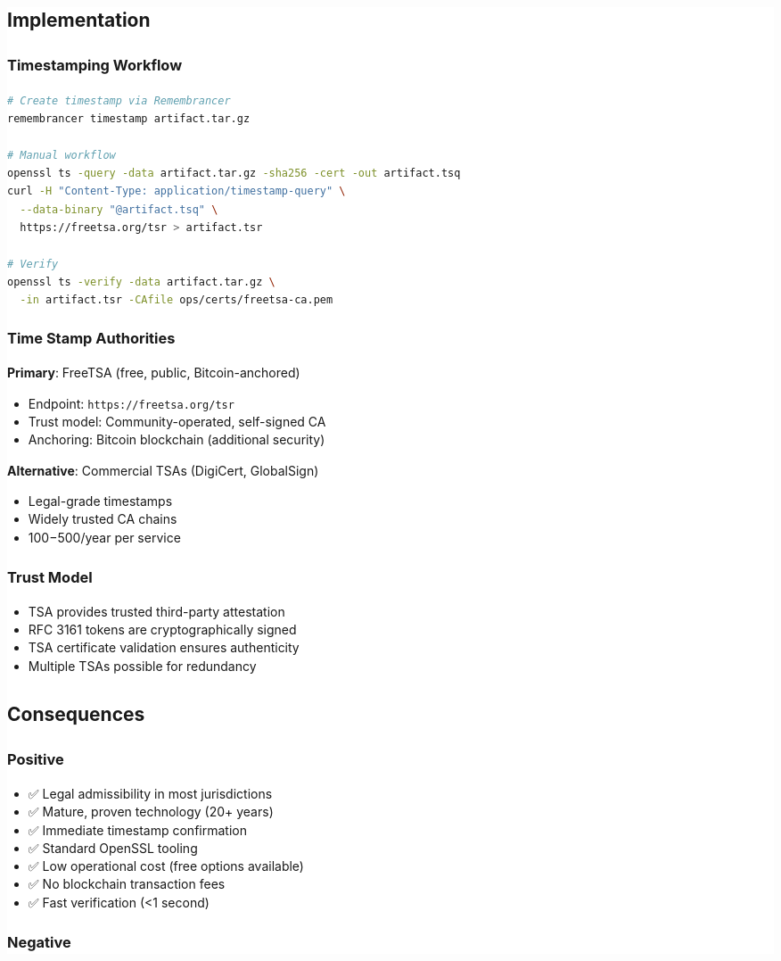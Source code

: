 ## Implementation

### Timestamping Workflow

```bash
# Create timestamp via Remembrancer
remembrancer timestamp artifact.tar.gz

# Manual workflow
openssl ts -query -data artifact.tar.gz -sha256 -cert -out artifact.tsq
curl -H "Content-Type: application/timestamp-query" \
  --data-binary "@artifact.tsq" \
  https://freetsa.org/tsr > artifact.tsr

# Verify
openssl ts -verify -data artifact.tar.gz \
  -in artifact.tsr -CAfile ops/certs/freetsa-ca.pem
```

### Time Stamp Authorities

**Primary**: FreeTSA (free, public, Bitcoin-anchored)
- Endpoint: `https://freetsa.org/tsr`
- Trust model: Community-operated, self-signed CA
- Anchoring: Bitcoin blockchain (additional security)

**Alternative**: Commercial TSAs (DigiCert, GlobalSign)
- Legal-grade timestamps
- Widely trusted CA chains
- $100-$500/year per service

### Trust Model

- TSA provides trusted third-party attestation
- RFC 3161 tokens are cryptographically signed
- TSA certificate validation ensures authenticity
- Multiple TSAs possible for redundancy

## Consequences

### Positive

- ✅ Legal admissibility in most jurisdictions
- ✅ Mature, proven technology (20+ years)
- ✅ Immediate timestamp confirmation
- ✅ Standard OpenSSL tooling
- ✅ Low operational cost (free options available)
- ✅ No blockchain transaction fees
- ✅ Fast verification (<1 second)

### Negative
